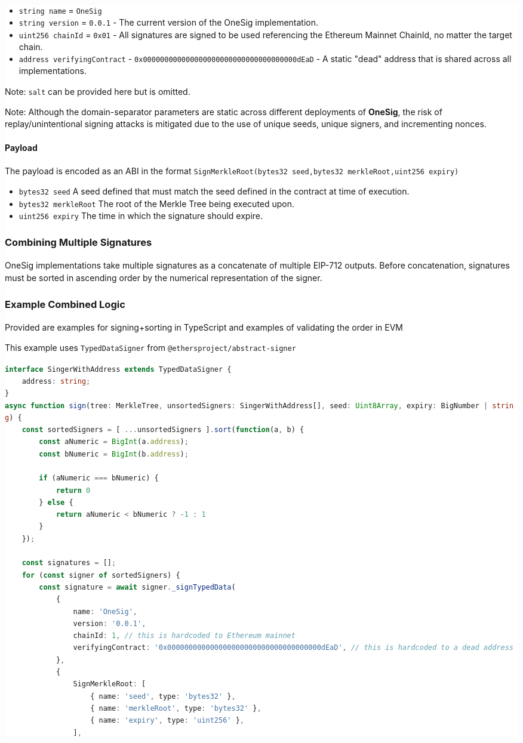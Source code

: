 - `string name` = `OneSig`
- `string version` = `0.0.1` - The current version of the OneSig implementation.
- `uint256 chainId` = `0x01` - All signatures are signed to be used referencing the Ethereum Mainnet ChainId, no matter the target chain.
- `address verifyingContract` - `0x000000000000000000000000000000000000dEaD` - A static "dead" address that is shared across all implementations.

Note: `salt` can be provided here but is omitted.

Note: Although the domain-separator parameters are static across different deployments of **OneSig**, the risk of replay/unintentional signing attacks is mitigated due to the use of unique seeds, unique signers, and incrementing nonces. 

#### Payload
The payload is encoded as an ABI in the format `SignMerkleRoot(bytes32 seed,bytes32 merkleRoot,uint256 expiry)`
- `bytes32 seed` A seed defined that must match the seed defined in the contract at time of execution.
- `bytes32 merkleRoot` The root of the Merkle Tree being executed upon.
- `uint256 expiry` The time in which the signature should expire.


### Combining Multiple Signatures
OneSig implementations take multiple signatures as a concatenate of multiple EIP-712 outputs.
Before concatenation, signatures must be sorted in ascending order by the numerical representation of the signer.


### Example Combined Logic
Provided are examples for signing+sorting in TypeScript and examples of validating the order in EVM

This example uses `TypedDataSigner` from `@ethersproject/abstract-signer`

```ts
interface SingerWithAddress extends TypedDataSigner {
    address: string;
}
async function sign(tree: MerkleTree, unsortedSigners: SingerWithAddress[], seed: Uint8Array, expiry: BigNumber | string) {
    const sortedSigners = [ ...unsortedSigners ].sort(function(a, b) {
        const aNumeric = BigInt(a.address);
        const bNumeric = BigInt(b.address);

        if (aNumeric === bNumeric) {
            return 0
        } else {
            return aNumeric < bNumeric ? -1 : 1
        }
    });
    
    const signatures = [];
    for (const signer of sortedSigners) {
        const signature = await signer._signTypedData(
            {
                name: 'OneSig',
                version: '0.0.1',
                chainId: 1, // this is hardcoded to Ethereum mainnet
                verifyingContract: '0x000000000000000000000000000000000000dEaD', // this is hardcoded to a dead address
            },
            {
                SignMerkleRoot: [
                    { name: 'seed', type: 'bytes32' },
                    { name: 'merkleRoot', type: 'bytes32' },
                    { name: 'expiry', type: 'uint256' },
                ],
```